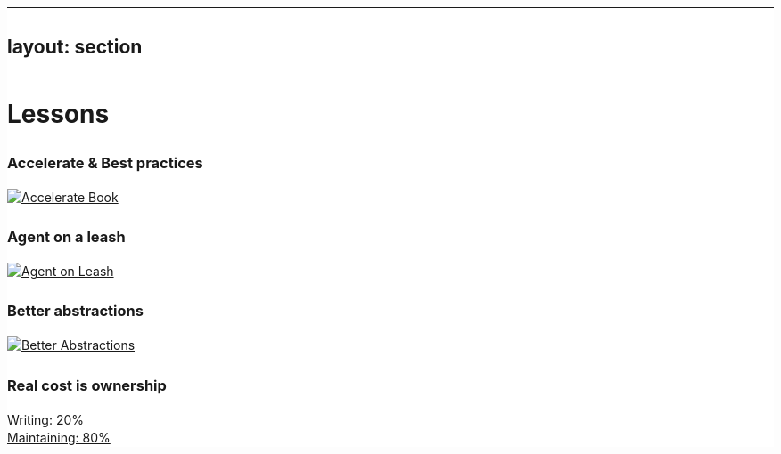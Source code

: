 </div>

---
layout: section
---

# Lessons

<div class="grid grid-cols-4 gap-6 mt-6">

<div class="text-center">
<h3 class="text-lg font-bold mb-3">Accelerate & Best practices</h3>
<a href="https://www.amazon.ca/Accelerate-Software-Performing-Technology-Organizations/dp/1942788339" target="_blank">
<img src="../images/gap-3.1.png" alt="Accelerate Book" class="w-32 mx-auto rounded shadow-lg hover:opacity-80 transition-opacity" />
</a>
</div>

<div class="text-center">
<h3 class="text-lg font-bold mb-3">Agent on a leash</h3>
<a href="https://www.youtube.com/watch?v=LCEmiRjPEtQ" target="_blank">
<img src="../images/gap-4.1.png" alt="Agent on Leash" class="w-32 mx-auto rounded shadow-lg hover:opacity-80 transition-opacity" />
</a>
</div>

<div class="text-center">
<h3 class="text-lg font-bold mb-3">Better abstractions</h3>
<a href="https://martinfowler.com/articles/2025-nature-abstraction.html" target="_blank">
<img src="../images/gap-2.1.png" alt="Better Abstractions" class="w-32 mx-auto rounded shadow-lg hover:opacity-80 transition-opacity" />
</a>
</div>

<div class="text-center">
<h3 class="text-lg font-bold mb-3">Real cost is ownership</h3>
<a href="https://blog.codinghorror.com/the-best-code-is-no-code-at-all/" target="_blank">
<div class="flex items-center justify-center h-32 p-4 bg-yellow-50 rounded hover:bg-yellow-100 transition-colors">
<p class="text-sm font-semibold">Writing: 20%<br/>Maintaining: 80%</p>
</div>
</a>
</div>

</div>
